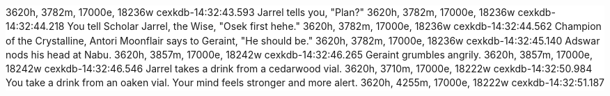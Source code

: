3620h, 3782m, 17000e, 18236w cexkdb-14:32:43.593
Jarrel tells you, "Plan?"
3620h, 3782m, 17000e, 18236w cexkdb-14:32:44.218
You tell Scholar Jarrel, the Wise, "Osek first hehe."
3620h, 3782m, 17000e, 18236w cexkdb-14:32:44.562
Champion of the Crystalline, Antori Moonflair says to Geraint, "He should be."
3620h, 3782m, 17000e, 18236w cexkdb-14:32:45.140
Adswar nods his head at Nabu.
3620h, 3857m, 17000e, 18242w cexkdb-14:32:46.265
Geraint grumbles angrily.
3620h, 3857m, 17000e, 18242w cexkdb-14:32:46.546
Jarrel takes a drink from a cedarwood vial.
3620h, 3710m, 17000e, 18222w cexkdb-14:32:50.984
You take a drink from an oaken vial.
Your mind feels stronger and more alert.
3620h, 4255m, 17000e, 18222w cexkdb-14:32:51.187
